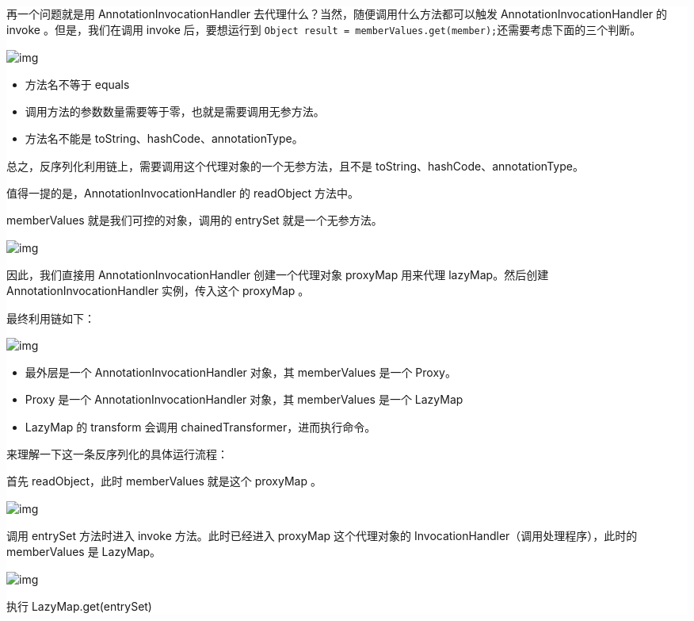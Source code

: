 
再一个问题就是用 AnnotationInvocationHandler 去代理什么？当然，随便调用什么方法都可以触发 AnnotationInvocationHandler 的 invoke 。但是，我们在调用 invoke 后，要想运行到 `Object result = memberValues.get(member);`还需要考虑下面的三个判断。



![img](http://de34dnotespics.oss-cn-beijing.aliyuncs.com/img/1639747572433-5b63f70f-1527-4e85-a0b7-405653663ab8.png)



- 方法名不等于 equals
- 调用方法的参数数量需要等于零，也就是需要调用无参方法。

- 方法名不能是 toString、hashCode、annotationType。



总之，反序列化利用链上，需要调用这个代理对象的一个无参方法，且不是 toString、hashCode、annotationType。



值得一提的是，AnnotationInvocationHandler 的 readObject 方法中。



memberValues 就是我们可控的对象，调用的 entrySet 就是一个无参方法。



![img](http://de34dnotespics.oss-cn-beijing.aliyuncs.com/img/1639747579983-b31e50b5-8cd0-4d86-b4f9-063ed1a81263.png)



因此，我们直接用 AnnotationInvocationHandler 创建一个代理对象 proxyMap 用来代理 lazyMap。然后创建 AnnotationInvocationHandler 实例，传入这个 proxyMap 。



最终利用链如下：



![img](http://de34dnotespics.oss-cn-beijing.aliyuncs.com/img/1639747585268-fbd4dbed-444a-4343-99c4-5799962f5373.png)



- 最外层是一个 AnnotationInvocationHandler 对象，其 memberValues 是一个 Proxy。
- Proxy 是一个 AnnotationInvocationHandler 对象，其 memberValues 是一个 LazyMap

- LazyMap 的 transform 会调用 chainedTransformer，进而执行命令。



来理解一下这一条反序列化的具体运行流程：

首先 readObject，此时 memberValues 就是这个 proxyMap 。

![img](http://de34dnotespics.oss-cn-beijing.aliyuncs.com/img/1639747589785-0955dc0b-ba1a-499a-8de3-ccd46e417841.png)

调用 entrySet 方法时进入 invoke 方法。此时已经进入 proxyMap 这个代理对象的 InvocationHandler（调用处理程序），此时的 memberValues 是 LazyMap。

![img](http://de34dnotespics.oss-cn-beijing.aliyuncs.com/img/1639747594350-6f7fb8fe-2a63-48da-8d3b-07c1c4a45a5f.png)

执行 LazyMap.get(entrySet)

